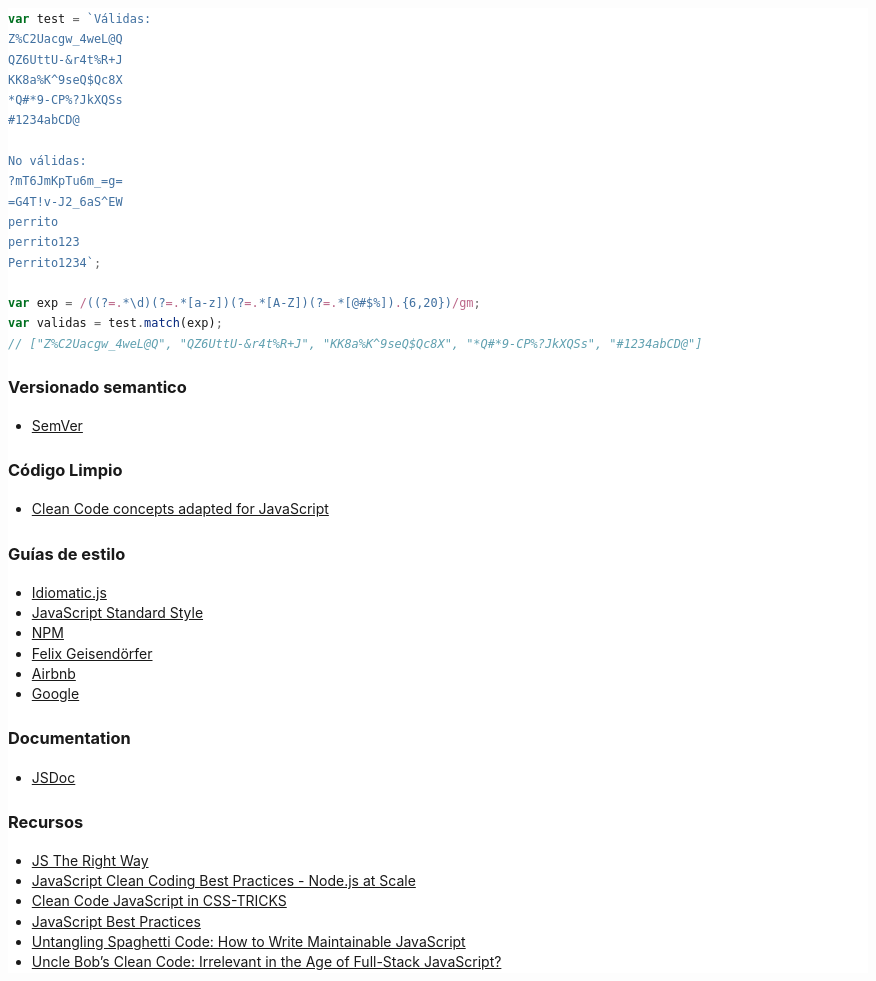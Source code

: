 ```javascript
var test = `Válidas:
Z%C2Uacgw_4weL@Q
QZ6UttU-&r4t%R+J
KK8a%K^9seQ$Qc8X
*Q#*9-CP%?JkXQSs
#1234abCD@

No válidas:
?mT6JmKpTu6m_=g=
=G4T!v-J2_6aS^EW
perrito
perrito123
Perrito1234`;

var exp = /((?=.*\d)(?=.*[a-z])(?=.*[A-Z])(?=.*[@#$%]).{6,20})/gm;
var validas = test.match(exp);
// ["Z%C2Uacgw_4weL@Q", "QZ6UttU-&r4t%R+J", "KK8a%K^9seQ$Qc8X", "*Q#*9-CP%?JkXQSs", "#1234abCD@"]
```


### Versionado semantico

- [SemVer](http://semver.org/lang/es/)

### Código Limpio

- [Clean Code concepts adapted for JavaScript](https://github.com/ryanmcdermott/clean-code-javascript)

### Guías de estilo

- [Idiomatic.js](https://github.com/rwaldron/idiomatic.js/)
- [JavaScript Standard Style ](http://standardjs.com/#why-should-i-use-javascript-standard-style)
- [NPM](https://docs.npmjs.com/misc/coding-style)
- [Felix Geisendörfer](https://github.com/felixge/node-style-guide)
- [Airbnb](https://github.com/airbnb/javascript)
- [Google](https://google.github.io/styleguide/javascriptguide.xml)

### Documentation

- [JSDoc](http://usejsdoc.org/)

### Recursos

- [JS The Right Way](http://jstherightway.org/)
- [JavaScript Clean Coding Best Practices - Node.js at Scale](https://blog.risingstack.com/javascript-clean-coding-best-practices-node-js-at-scale/)
- [Clean Code JavaScript in CSS-TRICKS](https://css-tricks.com/clean-code-javascript/)
- [JavaScript Best Practices](https://www.devbridge.com/articles/javascript-best-practices/)
- [Untangling Spaghetti Code: How to Write Maintainable JavaScript](https://www.sitepoint.com/write-maintainable-javascript/)
- [Uncle Bob’s Clean Code: Irrelevant in the Age of Full-Stack JavaScript?](https://spin.atomicobject.com/2016/12/21/clean-code-full-stack-javascript/)
